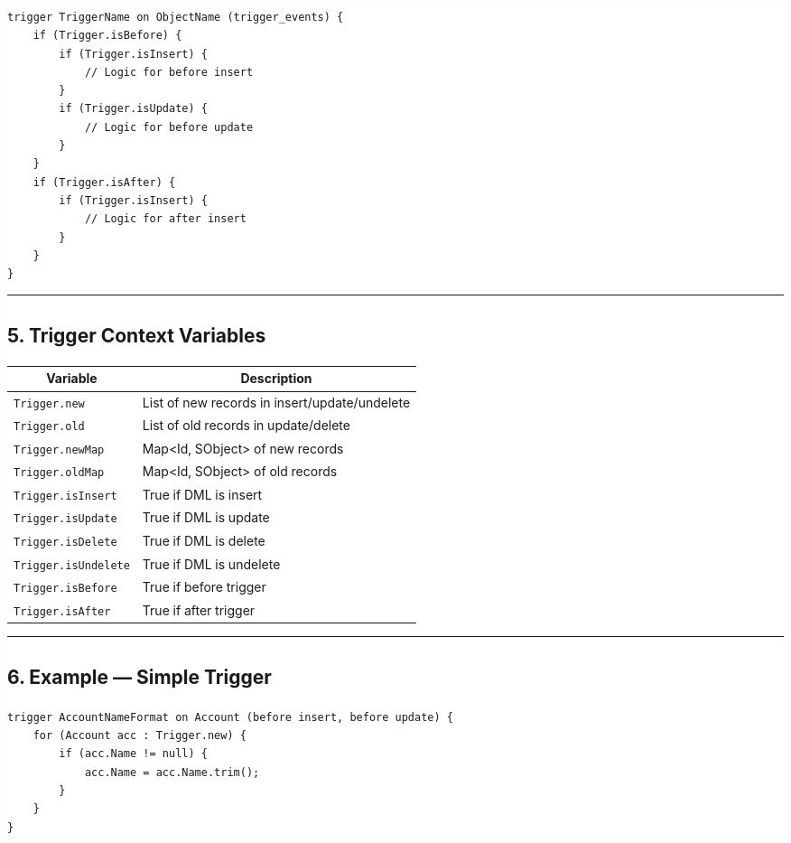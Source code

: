 ```apex
trigger TriggerName on ObjectName (trigger_events) {
    if (Trigger.isBefore) {
        if (Trigger.isInsert) {
            // Logic for before insert
        }
        if (Trigger.isUpdate) {
            // Logic for before update
        }
    }
    if (Trigger.isAfter) {
        if (Trigger.isInsert) {
            // Logic for after insert
        }
    }
}
```

---

## 5. **Trigger Context Variables**

|Variable|Description|
|---|---|
|`Trigger.new`|List of new records in insert/update/undelete|
|`Trigger.old`|List of old records in update/delete|
|`Trigger.newMap`|Map<Id, SObject> of new records|
|`Trigger.oldMap`|Map<Id, SObject> of old records|
|`Trigger.isInsert`|True if DML is insert|
|`Trigger.isUpdate`|True if DML is update|
|`Trigger.isDelete`|True if DML is delete|
|`Trigger.isUndelete`|True if DML is undelete|
|`Trigger.isBefore`|True if before trigger|
|`Trigger.isAfter`|True if after trigger|

---

## 6. **Example — Simple Trigger**

```apex
trigger AccountNameFormat on Account (before insert, before update) {
    for (Account acc : Trigger.new) {
        if (acc.Name != null) {
            acc.Name = acc.Name.trim();
        }
    }
}
```
